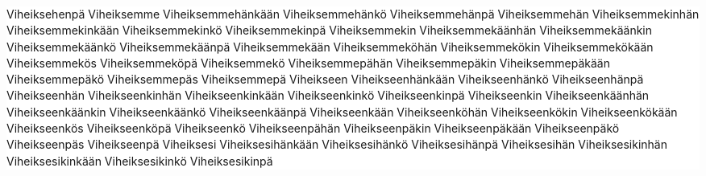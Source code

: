 Viheiksehenpä
Viheiksemme
Viheiksemmehänkään
Viheiksemmehänkö
Viheiksemmehänpä
Viheiksemmehän
Viheiksemmekinhän
Viheiksemmekinkään
Viheiksemmekinkö
Viheiksemmekinpä
Viheiksemmekin
Viheiksemmekäänhän
Viheiksemmekäänkin
Viheiksemmekäänkö
Viheiksemmekäänpä
Viheiksemmekään
Viheiksemmeköhän
Viheiksemmekökin
Viheiksemmekökään
Viheiksemmekös
Viheiksemmeköpä
Viheiksemmekö
Viheiksemmepähän
Viheiksemmepäkin
Viheiksemmepäkään
Viheiksemmepäkö
Viheiksemmepäs
Viheiksemmepä
Viheikseen
Viheikseenhänkään
Viheikseenhänkö
Viheikseenhänpä
Viheikseenhän
Viheikseenkinhän
Viheikseenkinkään
Viheikseenkinkö
Viheikseenkinpä
Viheikseenkin
Viheikseenkäänhän
Viheikseenkäänkin
Viheikseenkäänkö
Viheikseenkäänpä
Viheikseenkään
Viheikseenköhän
Viheikseenkökin
Viheikseenkökään
Viheikseenkös
Viheikseenköpä
Viheikseenkö
Viheikseenpähän
Viheikseenpäkin
Viheikseenpäkään
Viheikseenpäkö
Viheikseenpäs
Viheikseenpä
Viheiksesi
Viheiksesihänkään
Viheiksesihänkö
Viheiksesihänpä
Viheiksesihän
Viheiksesikinhän
Viheiksesikinkään
Viheiksesikinkö
Viheiksesikinpä